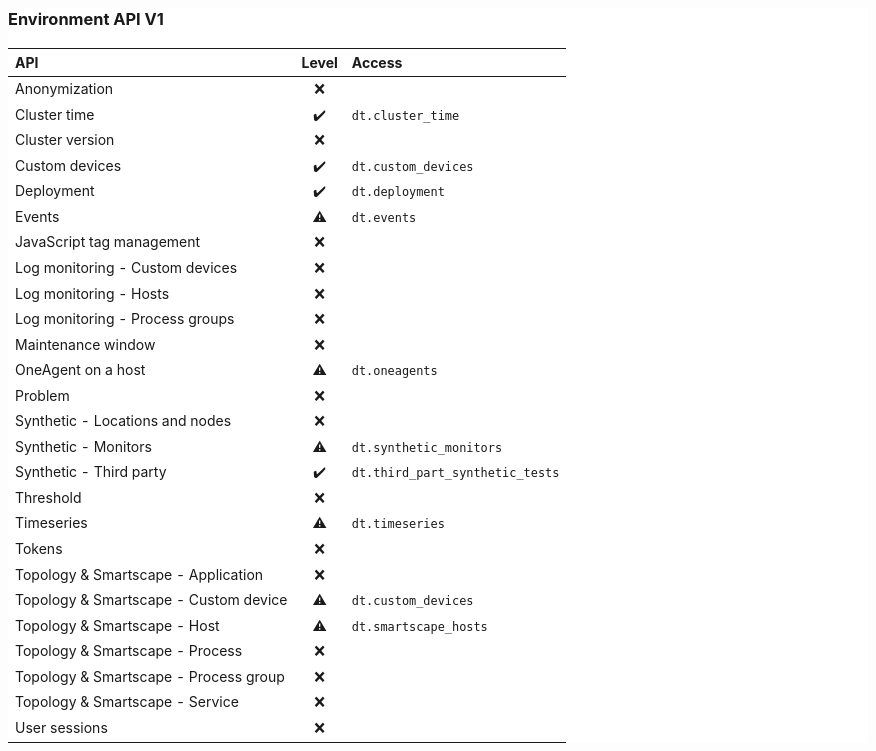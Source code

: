 ### Environment API V1

API                                    |  Level               | Access                              |
:-------------                         |  :-------------:     | :-----                              |
Anonymization                          |  :x:                 |                                     |
Cluster time                           |  :heavy_check_mark:  |  `dt.cluster_time`                  |
Cluster version                        |  :x:                 |                                     |
Custom devices                         |  :heavy_check_mark:  |  `dt.custom_devices`                |
Deployment                             |  :heavy_check_mark:  |  `dt.deployment`                    |
Events                                 |  :warning:           |  `dt.events`                        |
JavaScript tag management              |  :x:                 |                                     |
Log monitoring - Custom devices        |  :x:                 |                                     |
Log monitoring - Hosts                 |  :x:                 |                                     |
Log monitoring - Process groups        |  :x:                 |                                     |
Maintenance window                     |  :x:                 |                                     |
OneAgent on a host                     |  :warning:           |  `dt.oneagents`                     |
Problem                                |  :x:                 |                                     |
Synthetic - Locations and nodes        |  :x:                 |                                     |
Synthetic - Monitors                   |  :warning:           |  `dt.synthetic_monitors`            |
Synthetic - Third party                |  :heavy_check_mark:  |  `dt.third_part_synthetic_tests`    |
Threshold                              |  :x:                 |                                     |
Timeseries                             |  :warning:           |  `dt.timeseries`                    |
Tokens                                 |  :x:                 |                                     |
Topology & Smartscape - Application    |  :x:                 |                                     |
Topology & Smartscape - Custom device  |  :warning:           |  `dt.custom_devices`                |
Topology & Smartscape - Host           |  :warning:           |  `dt.smartscape_hosts`              |
Topology & Smartscape - Process        |  :x:                 |                                     |
Topology & Smartscape - Process group  |  :x:                 |                                     |
Topology & Smartscape - Service        |  :x:                 |                                     |
User sessions                          |  :x:                 |                                     |
